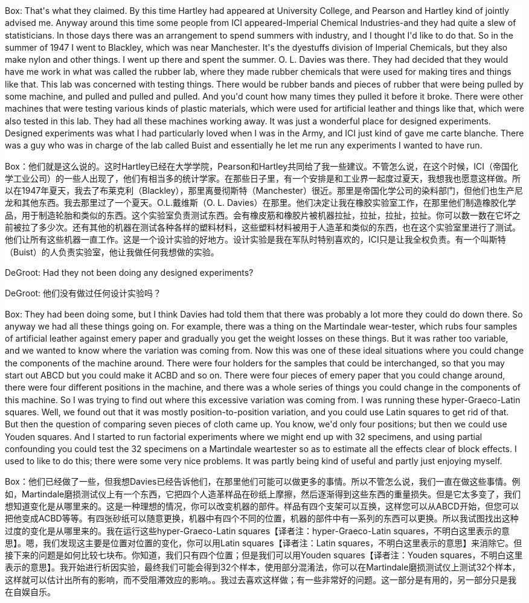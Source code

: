 Box: That's what they claimed. By this time Hartley had appeared at University College, and Pearson and Hartley kind of jointly advised me. Anyway around this time some people from ICI appeared-Imperial Chemical Industries-and they had quite a slew of statisticians. In those days there was an arrangement to spend summers with industry, and I thought I'd like to do that. So in the summer of 1947 I went to Blackley, which was near Manchester. It's the dyestuffs division of Imperial Chemicals, but they also make nylon and other things. I went up there and spent the summer. O. L. Davies was there. They had decided that they would have me work in what was called the rubber lab, where they made rubber chemicals that were used for making tires and things like that. This lab was concerned with testing things. There would be rubber bands and pieces of rubber that were being pulled by some machine, and pulled and pulled and pulled. And you'd count how many times they pulled it before it broke. There were other machines that were testing various kinds of plastic materials, which were used for artificial leather and things like that, which were also tested in this lab. They had all these machines working away. It was just a wonderful place for designed experiments. Designed experiments was what I had particularly loved when I was in the Army, and ICI just kind of gave me carte blanche. There was a guy who was in charge of the lab called Buist and essentially he let me run any experiments I wanted to have run.


Box：他们就是这么说的。这时Hartley已经在大学学院，Pearson和Hartley共同给了我一些建议。不管怎么说，在这个时候，ICI（帝国化学工业公司）的一些人出现了，他们有相当多的统计学家。在那些日子里，有一个安排是和工业界一起度过夏天，我想我也愿意这样做。所以在1947年夏天，我去了布莱克利（Blackley），那里离曼彻斯特（Manchester）很近。那里是帝国化学公司的染料部门，但他们也生产尼龙和其他东西。我去那里过了一个夏天。O.L.戴维斯（O. L. Davies）在那里。他们决定让我在橡胶实验室工作，在那里他们制造橡胶化学品，用于制造轮胎和类似的东西。这个实验室负责测试东西。会有橡皮筋和橡胶片被机器拉扯，拉扯，拉扯，拉扯。你可以数一数在它坏之前被拉了多少次。还有其他的机器在测试各种各样的塑料材料，这些塑料材料被用于人造革和类似的东西，也在这个实验室里进行了测试。他们让所有这些机器一直工作。这是一个设计实验的好地方。设计实验是我在军队时特别喜欢的，ICI只是让我全权负责。有一个叫斯特（Buist）的人负责实验室，他让我做任何我想做的实验。

DeGroot: Had they not been doing any designed experiments?


DeGroot: 他们没有做过任何设计实验吗？


Box: They had been doing some, but I think Davies had told them that there was probably a lot more they could do down there. So anyway we had all these things going on. For example, there was a thing on the Martindale wear-tester, which rubs four samples of artificial leather against emery paper and gradually you get the weight losses on these things. But it was rather too variable, and we wanted to know where the variation was coming from. Now this was one of these ideal situations where you could change the components of the machine around. There were four holders for the samples that could be interchanged, so that you may start out ABCD but you could make it ACBD and so on. There were four pieces of emery paper that you could change around, there were four different positions in the machine, and there was a whole series of things you could change in the components of this machine. So I was trying to find out where this excessive variation was coming from. I was running these hyper-Graeco-Latin squares. Well, we found out that it was mostly position-to-position variation, and you could use Latin squares to get rid of that. But then the question of comparing seven pieces of cloth came up. You know, we'd only four positions; but then we could use Youden squares. And I started to run factorial experiments where we might end up with 32 specimens, and using partial confounding you could test the 32 specimens on a Martindale weartester so as to estimate all the effects clear of block effects. I used to like to do this; there were some very nice problems. It was partly being kind of useful and partly just enjoying myself.


Box：他们已经做了一些，但我想Davies已经告诉他们，在那里他们可能可以做更多的事情。所以不管怎么说，我们一直在做这些事情。例如，Martindale磨损测试仪上有一个东西，它把四个人造革样品在砂纸上摩擦，然后逐渐得到这些东西的重量损失。但是它太多变了，我们想知道变化是从哪里来的。这是一种理想的情况，你可以改变机器的部件。样品有四个支架可以互换，这样您可以从ABCD开始，但您可以把他变成ACBD等等。有四张砂纸可以随意更换，机器中有四个不同的位置，机器的部件中有一系列的东西可以更换。所以我试图找出这种过度的变化是从哪里来的。我在运行这些hyper-Graeco-Latin squares【译者注：hyper-Graeco-Latin squares，不明白这里表示的意思】。嗯，我们发现这主要是位置对位置的变化，你可以用Latin squares【译者注：Latin squares，不明白这里表示的意思】来消除它。但接下来的问题是如何比较七块布。你知道，我们只有四个位置；但是我们可以用Youden squares【译者注：Youden squares，不明白这里表示的意思】。我开始进行析因实验，最终我们可能会得到32个样本，使用部分混淆法，你可以在Martindale磨损测试仪上测试32个样本，这样就可以估计出所有的影响，而不受阻滞效应的影响。。我过去喜欢这样做；有一些非常好的问题。这一部分是有用的，另一部分只是我在自娱自乐。
